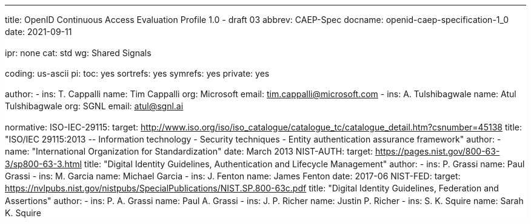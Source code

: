 ---
title: OpenID Continuous Access Evaluation Profile 1.0 - draft 03
abbrev: CAEP-Spec
docname: openid-caep-specification-1_0
date: 2021-09-11

ipr: none
cat: std
wg: Shared Signals

coding: us-ascii
pi:
  toc: yes
  sortrefs: yes
  symrefs: yes
  private: yes

author:
      -
        ins: T. Cappalli
        name: Tim Cappalli
        org: Microsoft
        email: tim.cappalli@microsoft.com
      -
        ins: A. Tulshibagwale
        name: Atul Tulshibagwale
        org: SGNL
        email: atul@sgnl.ai

normative:
  ISO-IEC-29115:
    target: http://www.iso.org/iso/iso_catalogue/catalogue_tc/catalogue_detail.htm?csnumber=45138
    title: "ISO/IEC 29115:2013 -- Information technology - Security techniques - Entity authentication assurance framework"
    author:
      -
        name: "International Organization for Standardization"
    date: March 2013
  NIST-AUTH:
    target: https://pages.nist.gov/800-63-3/sp800-63-3.html
    title: "Digital Identity Guidelines, Authentication and Lifecycle Management"
    author: 
      -
        ins: P. Grassi
        name: Paul Grassi
      -
        ins: M. Garcia
        name: Michael Garcia
      -
        ins: J. Fenton
        name: James Fenton
    date: 2017-06
  NIST-FED:
    target: https://nvlpubs.nist.gov/nistpubs/SpecialPublications/NIST.SP.800-63c.pdf
    title: "Digital Identity Guidelines, Federation and Assertions"
    author: 
      -
        ins: P. A. Grassi
        name: Paul A. Grassi
      -
        ins: J. P. Richer
        name: Justin P. Richer
      -
        ins: S. K. Squire
        name: Sarah K. Squire